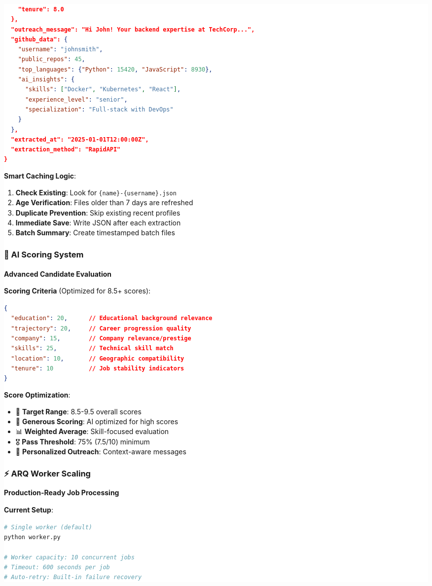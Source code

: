 ```json
    "tenure": 8.0
  },
  "outreach_message": "Hi John! Your backend expertise at TechCorp...",
  "github_data": {
    "username": "johnsmith",
    "public_repos": 45,
    "top_languages": {"Python": 15420, "JavaScript": 8930},
    "ai_insights": {
      "skills": ["Docker", "Kubernetes", "React"],
      "experience_level": "senior",
      "specialization": "Full-stack with DevOps"
    }
  },
  "extracted_at": "2025-01-01T12:00:00Z",
  "extraction_method": "RapidAPI"
}
```

**Smart Caching Logic**:
1. **Check Existing**: Look for `{name}-{username}.json`
2. **Age Verification**: Files older than 7 days are refreshed
3. **Duplicate Prevention**: Skip existing recent profiles
4. **Immediate Save**: Write JSON after each extraction
5. **Batch Summary**: Create timestamped batch files

### 🤖 AI Scoring System

**Advanced Candidate Evaluation**

**Scoring Criteria** (Optimized for 8.5+ scores):
```json
{
  "education": 20,      // Educational background relevance
  "trajectory": 20,     // Career progression quality
  "company": 15,        // Company relevance/prestige
  "skills": 25,         // Technical skill match
  "location": 10,       // Geographic compatibility
  "tenure": 10          // Job stability indicators
}
```

**Score Optimization**:
- 🎯 **Target Range**: 8.5-9.5 overall scores
- 🔄 **Generous Scoring**: AI optimized for high scores
- 📊 **Weighted Average**: Skill-focused evaluation
- 🎖️ **Pass Threshold**: 75% (7.5/10) minimum
- 💬 **Personalized Outreach**: Context-aware messages

### ⚡ ARQ Worker Scaling

**Production-Ready Job Processing**

**Current Setup**:
```bash
# Single worker (default)
python worker.py

# Worker capacity: 10 concurrent jobs
# Timeout: 600 seconds per job
# Auto-retry: Built-in failure recovery
```
